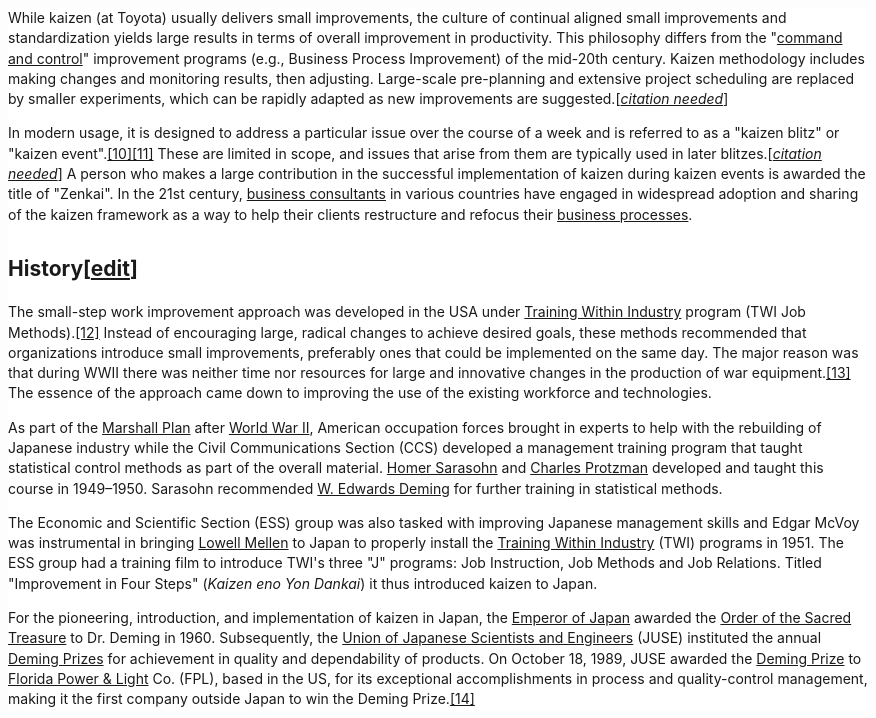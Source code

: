 While kaizen (at Toyota) usually delivers small improvements, the culture of continual aligned small improvements and standardization yields large results in terms of overall improvement in productivity. This philosophy differs from the "[command and control](https://en.wikipedia.org/wiki/Command_and_control_(management) "Command and control (management)")" improvement programs (e.g., Business Process Improvement) of the mid-20th century. Kaizen methodology includes making changes and monitoring results, then adjusting. Large-scale pre-planning and extensive project scheduling are replaced by smaller experiments, which can be rapidly adapted as new improvements are suggested.\[_[citation needed](https://en.wikipedia.org/wiki/Wikipedia:Citation_needed "Wikipedia:Citation needed")_\]

In modern usage, it is designed to address a particular issue over the course of a week and is referred to as a "kaizen blitz" or "kaizen event".[\[10\]](https://en.wikipedia.org/wiki/Kaizen#cite_note-Kaizen_Event_Fieldbook:_Foundation,_Framework,_and_Standard_Work_for_Effective_Events-10)[\[11\]](https://en.wikipedia.org/wiki/Kaizen#cite_note-11) These are limited in scope, and issues that arise from them are typically used in later blitzes.\[_[citation needed](https://en.wikipedia.org/wiki/Wikipedia:Citation_needed "Wikipedia:Citation needed")_\] A person who makes a large contribution in the successful implementation of kaizen during kaizen events is awarded the title of "Zenkai". In the 21st century, [business consultants](https://en.wikipedia.org/wiki/Business_consultant "Business consultant") in various countries have engaged in widespread adoption and sharing of the kaizen framework as a way to help their clients restructure and refocus their [business processes](https://en.wikipedia.org/wiki/Business_process "Business process").

## History\[[edit](https://en.wikipedia.org/w/index.php?title=Kaizen&action=edit&section=7 "Edit section: History")\]

The small-step work improvement approach was developed in the USA under [Training Within Industry](https://en.wikipedia.org/wiki/Training_Within_Industry "Training Within Industry") program (TWI Job Methods).[\[12\]](https://en.wikipedia.org/wiki/Kaizen#cite_note-12) Instead of encouraging large, radical changes to achieve desired goals, these methods recommended that organizations introduce small improvements, preferably ones that could be implemented on the same day. The major reason was that during WWII there was neither time nor resources for large and innovative changes in the production of war equipment.[\[13\]](https://en.wikipedia.org/wiki/Kaizen#cite_note-:0-13) The essence of the approach came down to improving the use of the existing workforce and technologies.

As part of the [Marshall Plan](https://en.wikipedia.org/wiki/Marshall_Plan#Aid_to_Asia "Marshall Plan") after [World War II](https://en.wikipedia.org/wiki/World_War_II "World War II"), American occupation forces brought in experts to help with the rebuilding of Japanese industry while the Civil Communications Section (CCS) developed a management training program that taught statistical control methods as part of the overall material. [Homer Sarasohn](https://en.wikipedia.org/wiki/Homer_Sarasohn "Homer Sarasohn") and [Charles Protzman](https://en.wikipedia.org/w/index.php?title=Charles_Protzman&action=edit&redlink=1 "Charles Protzman (page does not exist)") developed and taught this course in 1949–1950. Sarasohn recommended [W. Edwards Deming](https://en.wikipedia.org/wiki/W._Edwards_Deming "W. Edwards Deming") for further training in statistical methods.

The Economic and Scientific Section (ESS) group was also tasked with improving Japanese management skills and Edgar McVoy was instrumental in bringing [Lowell Mellen](https://en.wikipedia.org/w/index.php?title=Lowell_Mellen&action=edit&redlink=1 "Lowell Mellen (page does not exist)") to Japan to properly install the [Training Within Industry](https://en.wikipedia.org/wiki/Training_Within_Industry "Training Within Industry") (TWI) programs in 1951. The ESS group had a training film to introduce TWI's three "J" programs: Job Instruction, Job Methods and Job Relations. Titled "Improvement in Four Steps" (_Kaizen eno Yon Dankai_) it thus introduced kaizen to Japan.

For the pioneering, introduction, and implementation of kaizen in Japan, the [Emperor of Japan](https://en.wikipedia.org/wiki/Emperor_of_Japan "Emperor of Japan") awarded the [Order of the Sacred Treasure](https://en.wikipedia.org/wiki/Order_of_the_Sacred_Treasure "Order of the Sacred Treasure") to Dr. Deming in 1960. Subsequently, the [Union of Japanese Scientists and Engineers](https://en.wikipedia.org/wiki/Union_of_Japanese_Scientists_and_Engineers "Union of Japanese Scientists and Engineers") (JUSE) instituted the annual [Deming Prizes](https://en.wikipedia.org/wiki/Deming_Prize "Deming Prize") for achievement in quality and dependability of products. On October 18, 1989, JUSE awarded the [Deming Prize](https://en.wikipedia.org/wiki/Deming_Prize "Deming Prize") to [Florida Power & Light](https://en.wikipedia.org/wiki/Florida_Power_%26_Light "Florida Power & Light") Co. (FPL), based in the US, for its exceptional accomplishments in process and quality-control management, making it the first company outside Japan to win the Deming Prize.[\[14\]](https://en.wikipedia.org/wiki/Kaizen#cite_note-14)
